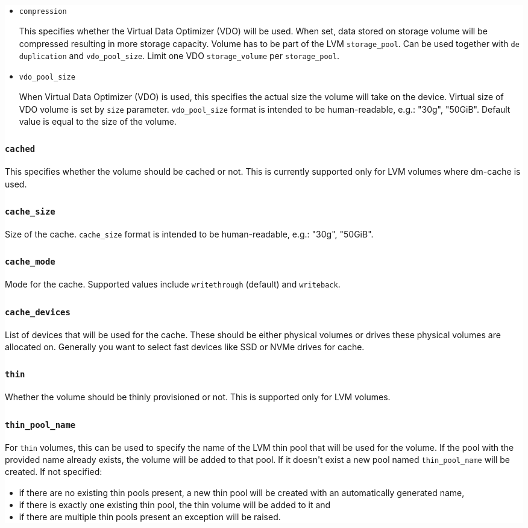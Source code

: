- `compression`

  This specifies whether the Virtual Data Optimizer (VDO) will be used.
  When set, data stored on storage volume will be
  compressed resulting in more storage capacity.
  Volume has to be part of the LVM `storage_pool`.
  Can be used together with `deduplication` and `vdo_pool_size`.
  Limit one VDO `storage_volume` per `storage_pool`.

- `vdo_pool_size`

  When Virtual Data Optimizer (VDO) is used, this specifies the actual size the volume
  will take on the device. Virtual size of VDO volume is set by `size` parameter.
  `vdo_pool_size` format is intended to be human-readable,
  e.g.: "30g", "50GiB".
  Default value is equal to the size of the volume.

### `cached`

This specifies whether the volume should be cached or not.
This is currently supported only for LVM volumes where dm-cache
is used.

### `cache_size`

Size of the cache. `cache_size` format is intended to be human-readable,
e.g.: "30g", "50GiB".

### `cache_mode`

Mode for the cache. Supported values include `writethrough` (default) and `writeback`.

### `cache_devices`

List of devices that will be used for the cache. These should be either physical volumes or
drives these physical volumes are allocated on. Generally you want to select fast devices like
SSD or NVMe drives for cache.

### `thin`

Whether the volume should be thinly provisioned or not.
This is supported only for LVM volumes.

### `thin_pool_name`

For `thin` volumes, this can be used to specify the name of the LVM thin pool that will be used
for the volume. If the pool with the provided name already exists, the volume will be added to that
pool. If it doesn't exist a new pool named `thin_pool_name` will be created.
If not specified:

- if there are no existing thin pools present, a new thin pool will be created with an automatically
    generated name,
- if there is exactly one existing thin pool, the thin volume will be added to it and
- if there are multiple thin pools present an exception will be raised.
